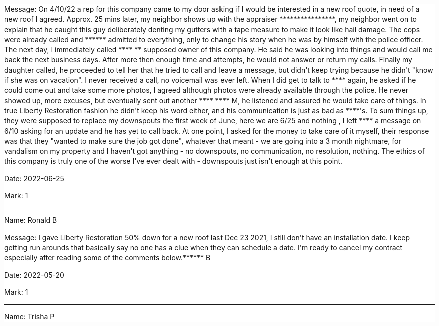 Message: On 4/10/22 a rep for this company came to my door asking if I would be interested in a new roof quote, in need of a new roof I agreed.  Approx. 25 mins later, my neighbor shows up with the appraiser ****************, my neighbor went on to explain that he caught this guy deliberately denting my gutters with a tape measure to make it look like hail damage.  The cops were already called and ****** admitted to everything, only to change his story when he was by himself with the police officer.  The next day, I immediately called **** ** supposed owner of this company.  He said he was looking into things and would call me back the next business days.  After more then enough time and attempts, he would not answer or return my calls.  Finally my daughter called, he proceeded to tell her that he tried to call and leave a message, but didn't keep trying because he didn't "know if she was on vacation".  I never received a call, no voicemail was ever left.  When I did get to talk to **** again, he asked if he could come out and take some more photos, I agreed although photos were already available through the police.  He never showed up, more excuses, but eventually sent out another **** **** M, he listened and assured he would take care of things.  In true Liberty Restoration fashion he didn't keep his word either, and his communication is just as bad as ****'s. To sum things up, they were supposed to replace my downspouts the first week of June, here we are 6/25 and nothing , I left **** a message on 6/10 asking for an update and he has yet to call back.  At one point, I asked for the money to take care of it myself, their response was that they "wanted to make sure the job got done", whatever that meant - we are going into a 3 month nightmare, for vandalism on my property and I haven't got anything - no downspouts, no communication,  no resolution, nothing.   The ethics of this company is truly one of the worse I've ever dealt with - downspouts just isn't enough at this point.

Date: 2022-06-25

Mark: 1

*************************

Name: Ronald B

Message: I gave Liberty Restoration 50% down for a new roof last Dec 23  2021, I still don't have an installation date. I keep getting run arounds that basically say no one has a clue when they can schedule a date. I'm ready to cancel my contract especially after reading some of the comments below.****** B 

Date: 2022-05-20

Mark: 1

*************************

Name: Trisha P
